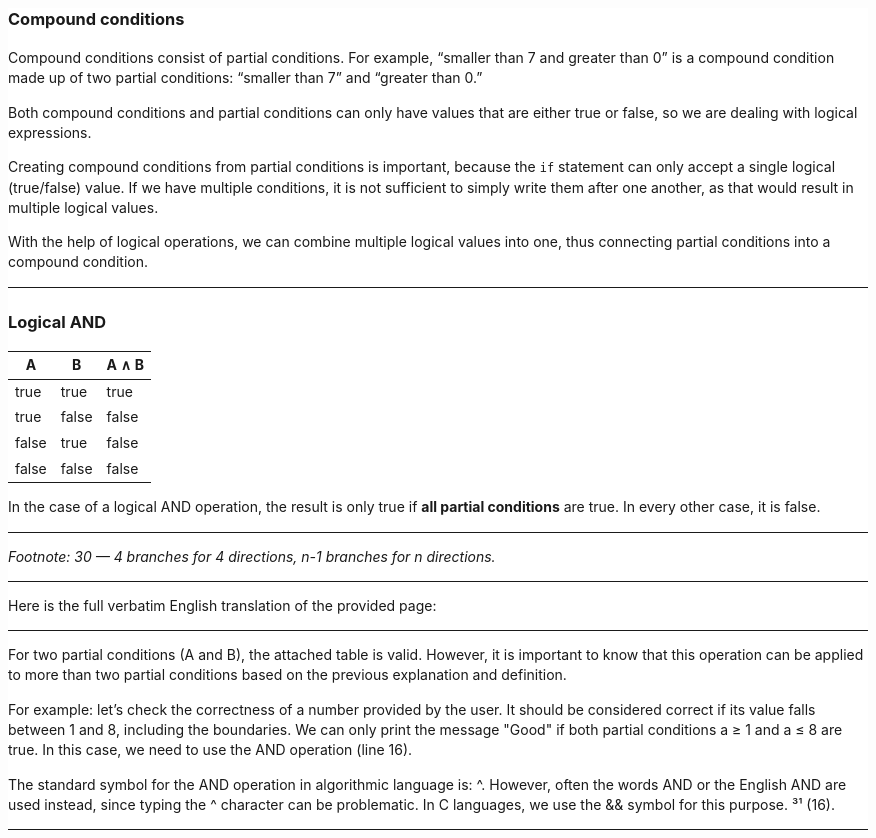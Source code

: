 
### Compound conditions  

Compound conditions consist of partial conditions. For example, “smaller than 7 and greater than 0” is a compound condition made up of two partial conditions: “smaller than 7” and “greater than 0.”  

Both compound conditions and partial conditions can only have values that are either true or false, so we are dealing with logical expressions.  

Creating compound conditions from partial conditions is important, because the `if` statement can only accept a single logical (true/false) value. If we have multiple conditions, it is not sufficient to simply write them after one another, as that would result in multiple logical values.  

With the help of logical operations, we can combine multiple logical values into one, thus connecting partial conditions into a compound condition.  

---

### Logical AND  

| A     | B     | A ∧ B  |  
|-------|-------|--------|  
| true  | true  | true   |  
| true  | false | false  |  
| false | true  | false  |  
| false | false | false  |  

In the case of a logical AND operation, the result is only true if **all partial conditions** are true. In every other case, it is false.  

---

_Footnote: 30 — 4 branches for 4 directions, n-1 branches for n directions._  

---

Here is the full verbatim English translation of the provided page:  

---



For two partial conditions (A and B), the attached table is valid. However, it is important to know that this operation can be applied to more than two partial conditions based on the previous explanation and definition.  

For example: let’s check the correctness of a number provided by the user. It should be considered correct if its value falls between 1 and 8, including the boundaries. We can only print the message "Good" if both partial conditions a ≥ 1 and a ≤ 8 are true. In this case, we need to use the AND operation (line 16).  

The standard symbol for the AND operation in algorithmic language is: ^. However, often the words AND or the English AND are used instead, since typing the ^ character can be problematic. In C languages, we use the && symbol for this purpose. ³¹ (16).  

---